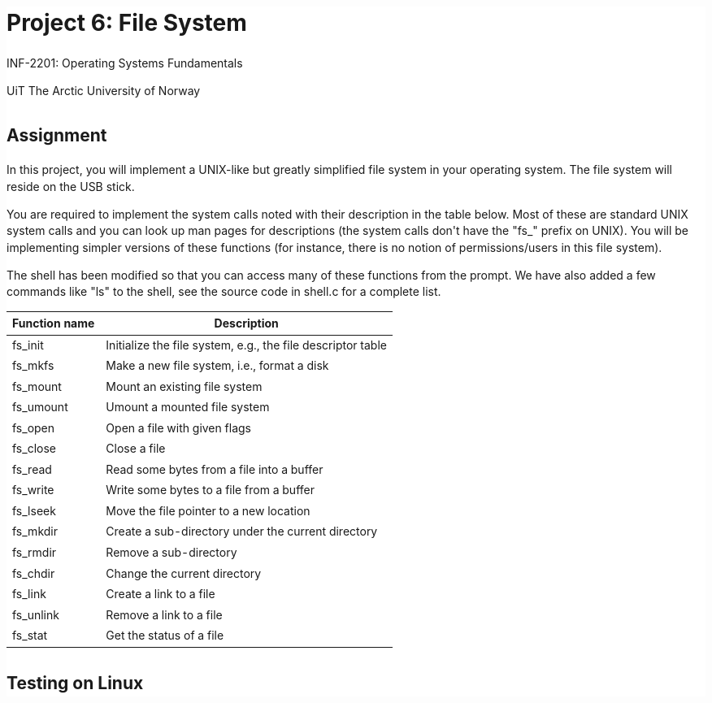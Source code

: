
# Project 6: File System

 INF-2201: Operating Systems Fundamentals

UiT The Arctic University of Norway 


## Assignment

In this project, you will implement a UNIX-like but greatly simplified file system in your operating system. The file system will reside on the USB stick.

You are required to implement the system calls noted with their description in the table below. Most of these are standard UNIX system calls and you can look up man pages for descriptions (the system calls don't have the "fs_" prefix on UNIX). You will be implementing simpler versions of these functions (for instance, there is no notion of permissions/users in this file system).

The shell has been modified so that you can access many of these functions from the prompt. We have also added a few commands like "ls" to the shell, see the source code in shell.c for a complete list.

| Function name |	Description |
|---------------|-------------|
| fs_init 	     | Initialize the file system, e.g., the file descriptor table |
| fs_mkfs 	     | Make a new file system, i.e., format a disk |
| fs_mount 	    | Mount an existing file system |
| fs_umount 	   | Umount a mounted file system |
| fs_open 	     | Open a file with given flags |
| fs_close 	    | Close a file |
| fs_read      	| Read some bytes from a file into a buffer |
| fs_write 	    | Write some bytes to a file from a buffer |
| fs_lseek 	    | Move the file pointer to a new location |
| fs_mkdir 	    | Create a sub-directory under the current directory |
| fs_rmdir 	    | Remove a sub-directory |
| fs_chdir 	    | Change the current directory |
| fs_link 	     | Create a link to a file |
| fs_unlink 	   | Remove a link to a file |
| fs_stat 	     | Get the status of a file |

## Testing on Linux
